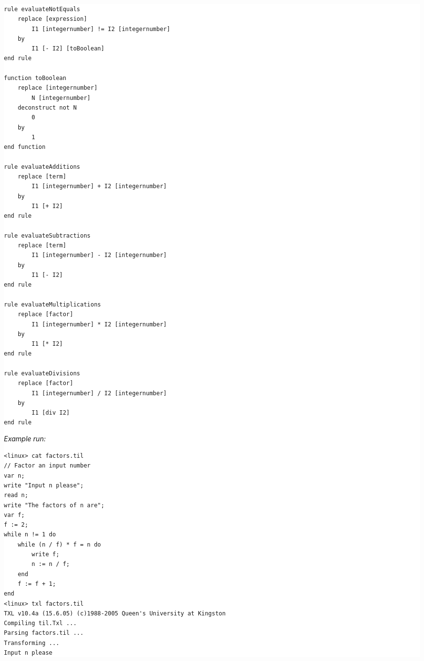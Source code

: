     rule evaluateNotEquals
        replace [expression]
            I1 [integernumber] != I2 [integernumber]
        by
            I1 [- I2] [toBoolean]
    end rule

    function toBoolean
        replace [integernumber]
            N [integernumber]
        deconstruct not N
            0
        by
            1
    end function

    rule evaluateAdditions
        replace [term]
            I1 [integernumber] + I2 [integernumber]
        by
            I1 [+ I2]
    end rule

    rule evaluateSubtractions
        replace [term]
            I1 [integernumber] - I2 [integernumber]
        by
            I1 [- I2]
    end rule

    rule evaluateMultiplications
        replace [factor]
            I1 [integernumber] * I2 [integernumber]
        by
            I1 [* I2]
    end rule

    rule evaluateDivisions
        replace [factor]
            I1 [integernumber] / I2 [integernumber]
        by
            I1 [div I2]
    end rule

*Example run:*

    <linux> cat factors.til
    // Factor an input number
    var n;
    write "Input n please";
    read n;
    write "The factors of n are";
    var f;
    f := 2;
    while n != 1 do
        while (n / f) * f = n do
            write f;
            n := n / f;
        end
        f := f + 1;
    end
    <linux> txl factors.til
    TXL v10.4a (15.6.05) (c)1988-2005 Queen's University at Kingston
    Compiling til.Txl ... 
    Parsing factors.til ...
    Transforming ...
    Input n please